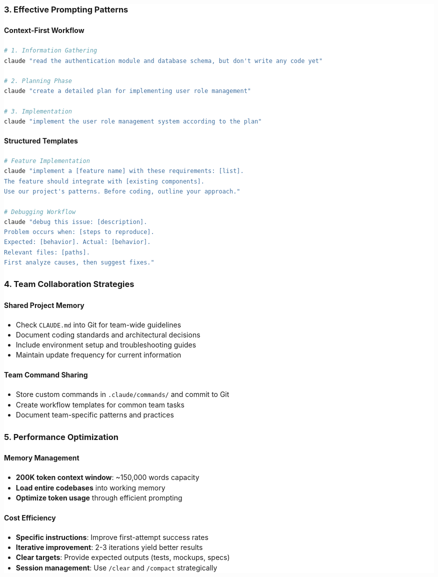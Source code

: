 ### 3. Effective Prompting Patterns

#### Context-First Workflow
```bash
# 1. Information Gathering
claude "read the authentication module and database schema, but don't write any code yet"

# 2. Planning Phase
claude "create a detailed plan for implementing user role management"

# 3. Implementation
claude "implement the user role management system according to the plan"
```

#### Structured Templates
```bash
# Feature Implementation
claude "implement a [feature name] with these requirements: [list]. 
The feature should integrate with [existing components]. 
Use our project's patterns. Before coding, outline your approach."

# Debugging Workflow
claude "debug this issue: [description]. 
Problem occurs when: [steps to reproduce]. 
Expected: [behavior]. Actual: [behavior]. 
Relevant files: [paths]. 
First analyze causes, then suggest fixes."
```

### 4. Team Collaboration Strategies

#### Shared Project Memory
- Check `CLAUDE.md` into Git for team-wide guidelines
- Document coding standards and architectural decisions
- Include environment setup and troubleshooting guides
- Maintain update frequency for current information

#### Team Command Sharing
- Store custom commands in `.claude/commands/` and commit to Git
- Create workflow templates for common team tasks
- Document team-specific patterns and practices

### 5. Performance Optimization

#### Memory Management
- **200K token context window**: ~150,000 words capacity
- **Load entire codebases** into working memory
- **Optimize token usage** through efficient prompting

#### Cost Efficiency
- **Specific instructions**: Improve first-attempt success rates
- **Iterative improvement**: 2-3 iterations yield better results
- **Clear targets**: Provide expected outputs (tests, mockups, specs)
- **Session management**: Use `/clear` and `/compact` strategically
